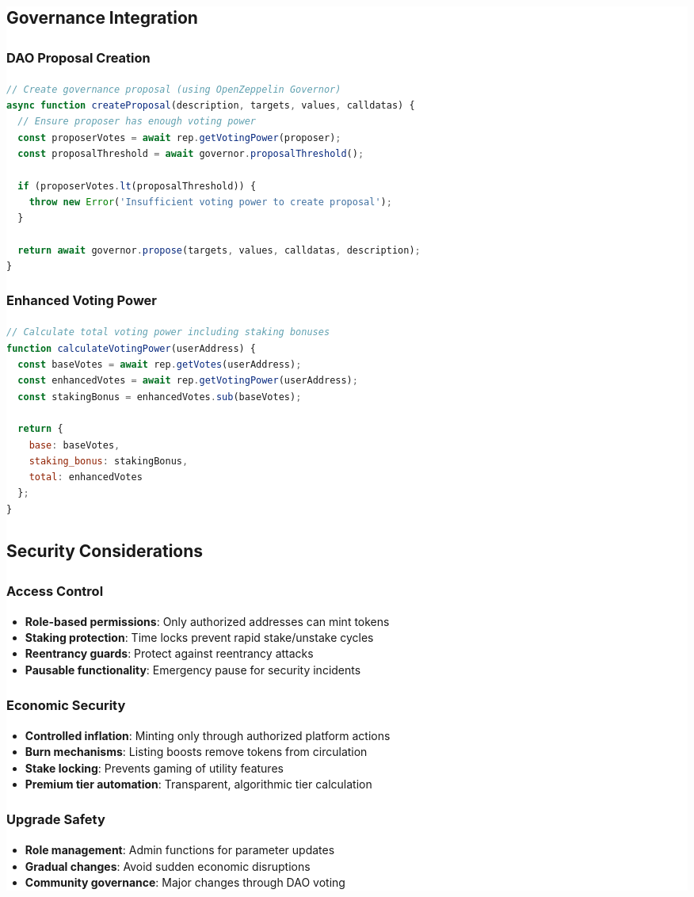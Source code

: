 ## Governance Integration

### DAO Proposal Creation
```javascript
// Create governance proposal (using OpenZeppelin Governor)
async function createProposal(description, targets, values, calldatas) {
  // Ensure proposer has enough voting power
  const proposerVotes = await rep.getVotingPower(proposer);
  const proposalThreshold = await governor.proposalThreshold();
  
  if (proposerVotes.lt(proposalThreshold)) {
    throw new Error('Insufficient voting power to create proposal');
  }
  
  return await governor.propose(targets, values, calldatas, description);
}
```

### Enhanced Voting Power
```javascript
// Calculate total voting power including staking bonuses
function calculateVotingPower(userAddress) {
  const baseVotes = await rep.getVotes(userAddress);
  const enhancedVotes = await rep.getVotingPower(userAddress);
  const stakingBonus = enhancedVotes.sub(baseVotes);
  
  return {
    base: baseVotes,
    staking_bonus: stakingBonus,
    total: enhancedVotes
  };
}
```

## Security Considerations

### Access Control
- **Role-based permissions**: Only authorized addresses can mint tokens
- **Staking protection**: Time locks prevent rapid stake/unstake cycles
- **Reentrancy guards**: Protect against reentrancy attacks
- **Pausable functionality**: Emergency pause for security incidents

### Economic Security
- **Controlled inflation**: Minting only through authorized platform actions
- **Burn mechanisms**: Listing boosts remove tokens from circulation
- **Stake locking**: Prevents gaming of utility features
- **Premium tier automation**: Transparent, algorithmic tier calculation

### Upgrade Safety
- **Role management**: Admin functions for parameter updates
- **Gradual changes**: Avoid sudden economic disruptions
- **Community governance**: Major changes through DAO voting
